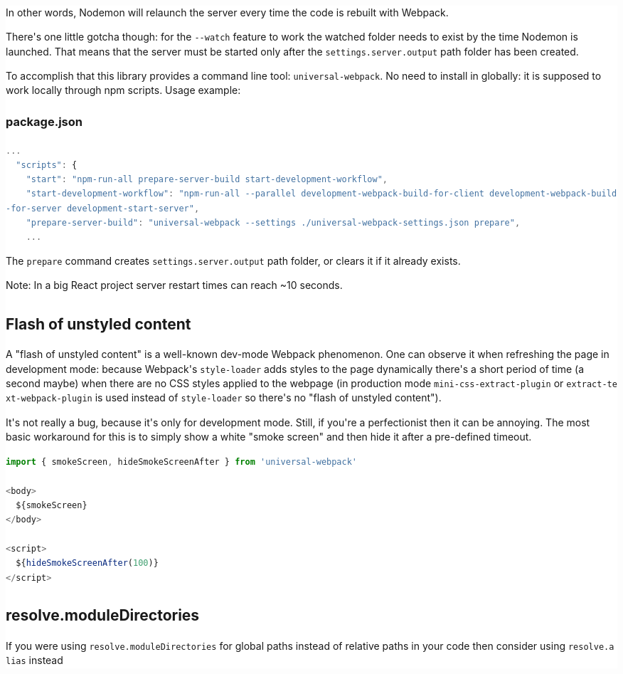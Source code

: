 In other words, Nodemon will relaunch the server every time the code is rebuilt with Webpack.

There's one little gotcha though: for the `--watch` feature to work the watched folder needs to exist by the time Nodemon is launched. That means that the server must be started only after the `settings.server.output` path folder has been created.

To accomplish that this library provides a command line tool: `universal-webpack`. No need to install in globally: it is supposed to work locally through npm scripts. Usage example:

### package.json

```js
...
  "scripts": {
    "start": "npm-run-all prepare-server-build start-development-workflow",
    "start-development-workflow": "npm-run-all --parallel development-webpack-build-for-client development-webpack-build-for-server development-start-server",
    "prepare-server-build": "universal-webpack --settings ./universal-webpack-settings.json prepare",
    ...
```

The `prepare` command creates `settings.server.output` path folder, or clears it if it already exists.

Note: In a big React project server restart times can reach ~10 seconds.

## Flash of unstyled content

A "flash of unstyled content" is a well-known dev-mode Webpack phenomenon. One can observe it when refreshing the page in development mode: because Webpack's `style-loader` adds styles to the page dynamically there's a short period of time (a second maybe) when there are no CSS styles applied to the webpage (in production mode `mini-css-extract-plugin` or `extract-text-webpack-plugin` is used instead of `style-loader` so there's no "flash of unstyled content").

It's not really a bug, because it's only for development mode. Still, if you're a perfectionist then it can be annoying. The most basic workaround for this is to simply show a white "smoke screen" and then hide it after a pre-defined timeout.

```js
import { smokeScreen, hideSmokeScreenAfter } from 'universal-webpack'

<body>
  ${smokeScreen}
</body>

<script>
  ${hideSmokeScreenAfter(100)}
</script>
```

## resolve.moduleDirectories

If you were using `resolve.moduleDirectories` for global paths instead of relative paths in your code then consider using `resolve.alias` instead
